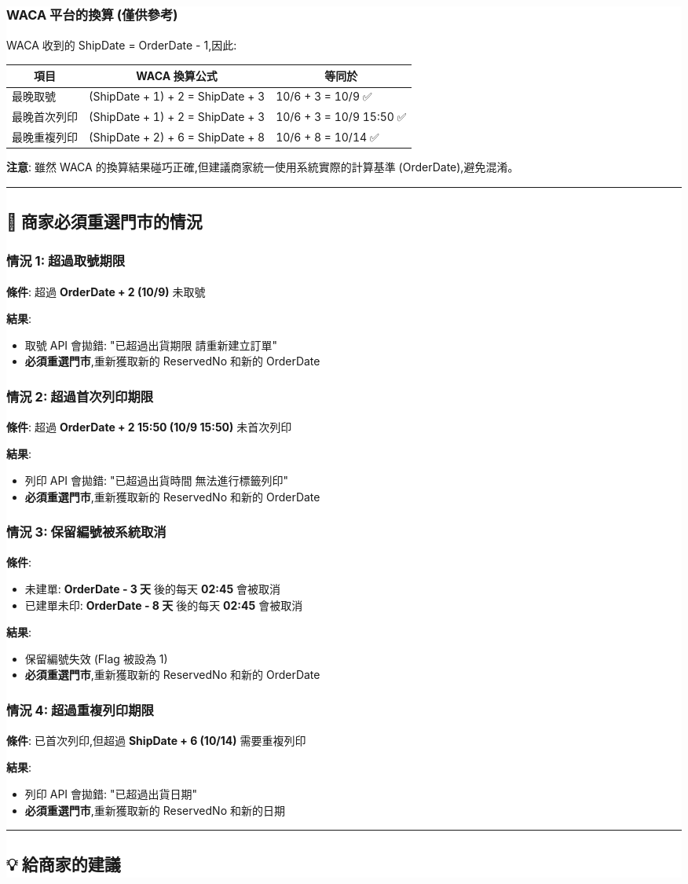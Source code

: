### WACA 平台的換算 (僅供參考)

WACA 收到的 ShipDate = OrderDate - 1,因此:

| 項目 | WACA 換算公式 | 等同於 |
|------|-------------|-------|
| 最晚取號 | (ShipDate + 1) + 2 = ShipDate + 3 | 10/6 + 3 = 10/9 ✅ |
| 最晚首次列印 | (ShipDate + 1) + 2 = ShipDate + 3 | 10/6 + 3 = 10/9 15:50 ✅ |
| 最晚重複列印 | (ShipDate + 2) + 6 = ShipDate + 8 | 10/6 + 8 = 10/14 ✅ |

**注意**: 雖然 WACA 的換算結果碰巧正確,但建議商家統一使用系統實際的計算基準 (OrderDate),避免混淆。

---

## 🚨 商家必須重選門市的情況

### 情況 1: 超過取號期限

**條件**: 超過 **OrderDate + 2 (10/9)** 未取號

**結果**:
- 取號 API 會拋錯: "已超過出貨期限 請重新建立訂單"
- **必須重選門市**,重新獲取新的 ReservedNo 和新的 OrderDate

### 情況 2: 超過首次列印期限

**條件**: 超過 **OrderDate + 2 15:50 (10/9 15:50)** 未首次列印

**結果**:
- 列印 API 會拋錯: "已超過出貨時間 無法進行標籤列印"
- **必須重選門市**,重新獲取新的 ReservedNo 和新的 OrderDate

### 情況 3: 保留編號被系統取消

**條件**:
- 未建單: **OrderDate - 3 天** 後的每天 **02:45** 會被取消
- 已建單未印: **OrderDate - 8 天** 後的每天 **02:45** 會被取消

**結果**:
- 保留編號失效 (Flag 被設為 1)
- **必須重選門市**,重新獲取新的 ReservedNo 和新的 OrderDate

### 情況 4: 超過重複列印期限

**條件**: 已首次列印,但超過 **ShipDate + 6 (10/14)** 需要重複列印

**結果**:
- 列印 API 會拋錯: "已超過出貨日期"
- **必須重選門市**,重新獲取新的 ReservedNo 和新的日期

---

## 💡 給商家的建議
